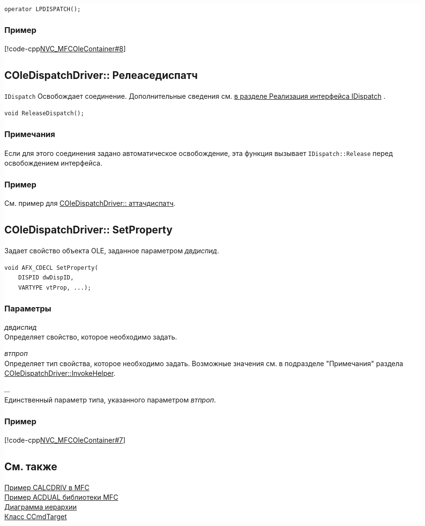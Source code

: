 ```
operator LPDISPATCH();
```

### <a name="example"></a>Пример

[!code-cpp[NVC_MFCOleContainer#8](../../mfc/codesnippet/cpp/coledispatchdriver-class_6.cpp)]

##  <a name="releasedispatch"></a>COleDispatchDriver:: Релеаседиспатч

`IDispatch` Освобождает соединение. Дополнительные сведения см. [в разделе Реализация интерфейса IDispatch](/previous-versions/windows/desktop/automat/implementing-the-idispatch-interface) .

```
void ReleaseDispatch();
```

### <a name="remarks"></a>Примечания

Если для этого соединения задано автоматическое освобождение, эта функция вызывает `IDispatch::Release` перед освобождением интерфейса.

### <a name="example"></a>Пример

  См. пример для [COleDispatchDriver:: аттачдиспатч](#attachdispatch).

##  <a name="setproperty"></a>COleDispatchDriver:: SetProperty

Задает свойство объекта OLE, заданное параметром *двдиспид*.

```
void AFX_CDECL SetProperty(
    DISPID dwDispID,
    VARTYPE vtProp, ...);
```

### <a name="parameters"></a>Параметры

*двдиспид*<br/>
Определяет свойство, которое необходимо задать.

*втпроп*<br/>
Определяет тип свойства, которое необходимо задать. Возможные значения см. в подразделе "Примечания" раздела [COleDispatchDriver::InvokeHelper](#invokehelper).

*...*<br/>
Единственный параметр типа, указанного параметром *втпроп*.

### <a name="example"></a>Пример

[!code-cpp[NVC_MFCOleContainer#7](../../mfc/codesnippet/cpp/coledispatchdriver-class_7.cpp)]

## <a name="see-also"></a>См. также

[Пример CALCDRIV в MFC](../../overview/visual-cpp-samples.md)<br/>
[Пример ACDUAL библиотеки MFC](../../overview/visual-cpp-samples.md)<br/>
[Диаграмма иерархии](../../mfc/hierarchy-chart.md)<br/>
[Класс CCmdTarget](../../mfc/reference/ccmdtarget-class.md)
